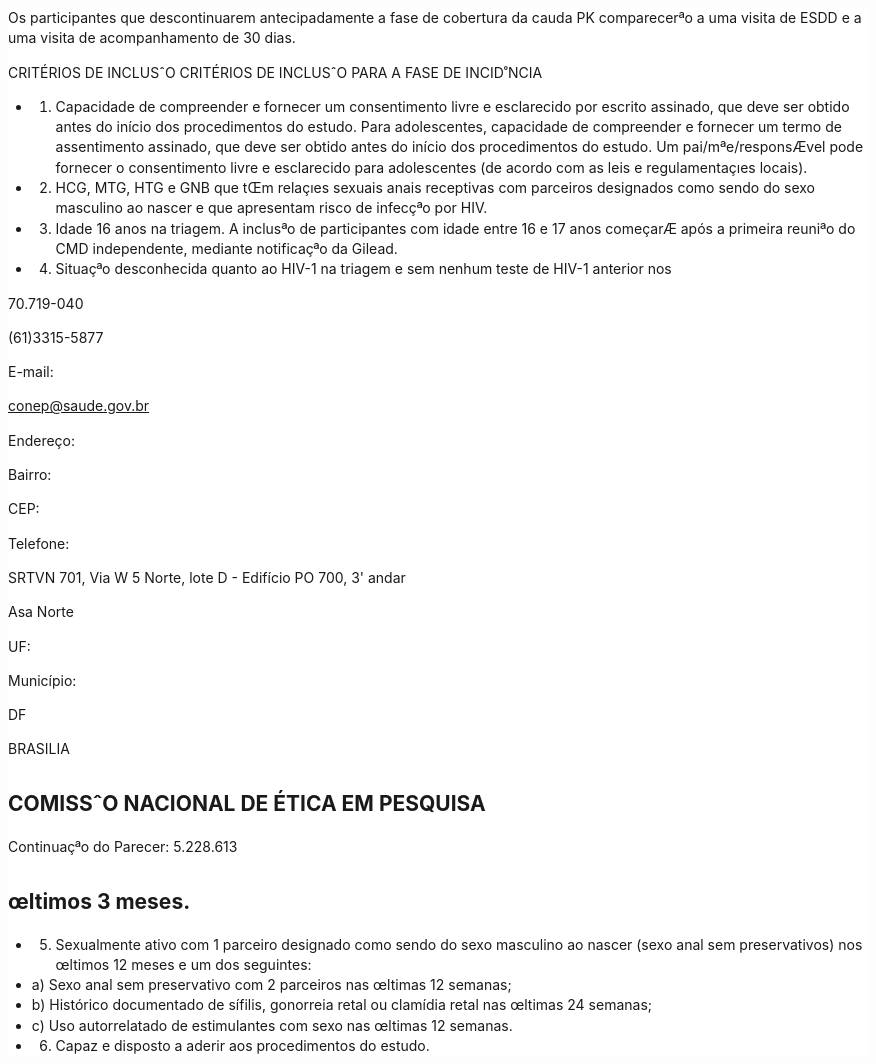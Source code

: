 Os participantes que descontinuarem antecipadamente a fase de cobertura da cauda PK comparecerªo a uma visita de ESDD e a uma visita de acompanhamento de 30 dias.

CRITÉRIOS DE INCLUSˆO CRITÉRIOS DE INCLUSˆO PARA A FASE DE INCID˚NCIA

- 1)  Capacidade de compreender e fornecer um consentimento livre e esclarecido por escrito assinado, que deve ser obtido antes do início dos procedimentos do estudo. Para adolescentes, capacidade de compreender e fornecer um termo de assentimento assinado, que deve ser obtido antes do início dos procedimentos do estudo. Um pai/mªe/responsÆvel pode fornecer o consentimento livre e esclarecido para adolescentes (de acordo com as leis e regulamentaçıes locais).
- 2) HCG, MTG, HTG e GNB que tŒm relaçıes sexuais anais receptivas com parceiros designados como sendo do sexo masculino ao nascer e que apresentam risco de infecçªo por HIV.
- 3) Idade  16 anos na triagem. A inclusªo de participantes com idade entre 16 e 17 anos começarÆ após a primeira reuniªo do CMD independente, mediante notificaçªo da Gilead.
- 4) Situaçªo desconhecida quanto ao HIV-1 na triagem e sem nenhum teste de HIV-1 anterior nos

70.719-040

(61)3315-5877

E-mail:

conep@saude.gov.br

Endereço:

Bairro:

CEP:

Telefone:

SRTVN 701, Via W 5 Norte, lote D - Edifício PO 700, 3' andar

Asa Norte

UF:

Município:

DF

BRASILIA

## COMISSˆO NACIONAL DE ÉTICA EM PESQUISA



Continuaçªo do Parecer: 5.228.613

## œltimos 3 meses.

- 5) Sexualmente ativo com  1 parceiro designado como sendo do sexo masculino ao nascer (sexo anal sem preservativos) nos œltimos 12 meses e um dos seguintes:
- a) Sexo anal sem preservativo com  2 parceiros nas œltimas 12 semanas;
- b) Histórico documentado de sífilis, gonorreia retal ou clamídia retal nas œltimas 24 semanas;
- c) Uso autorrelatado de estimulantes com sexo nas œltimas 12 semanas.
- 6) Capaz e disposto a aderir aos procedimentos do estudo.
